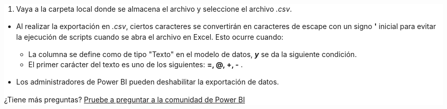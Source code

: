   1. Vaya a la carpeta local donde se almacena el archivo y seleccione el archivo *.csv*.

- Al realizar la exportación en *.csv*, ciertos caracteres se convertirán en caracteres de escape con un signo **'** inicial para evitar la ejecución de scripts cuando se abra el archivo en Excel. Esto ocurre cuando:
  - La columna se define como de tipo "Texto" en el modelo de datos, **_y_** se da la siguiente condición.
  - El primer carácter del texto es uno de los siguientes: **=, @, +, -** .

- Los administradores de Power BI pueden deshabilitar la exportación de datos.

¿Tiene más preguntas? [Pruebe a preguntar a la comunidad de Power BI](https://community.powerbi.com/)